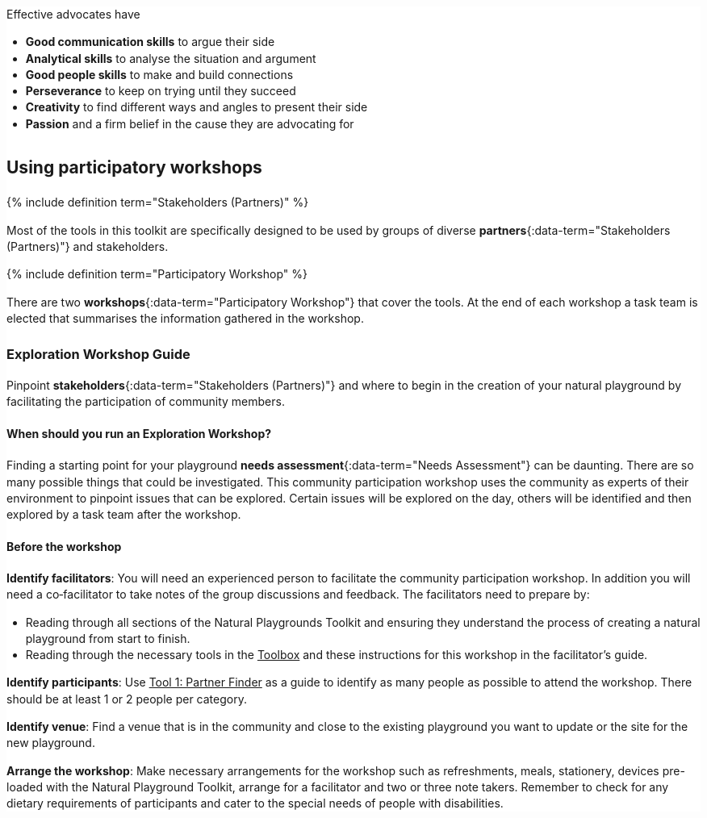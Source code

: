 Effective advocates have

-   **Good communication skills** to argue their side
-   **Analytical skills** to analyse the situation and argument
-   **Good people skills** to make and build connections
-   **Perseverance** to keep on trying until they succeed
-   **Creativity** to find different ways and angles to present their side
-   **Passion** and a firm belief in the cause they are advocating for

## Using participatory workshops

{% include definition term="Stakeholders (Partners)" %}

Most of the tools in this toolkit are specifically designed to be used by groups of diverse **partners**{:data-term="Stakeholders (Partners)"} and stakeholders.

{% include definition term="Participatory Workshop" %}

There are two **workshops**{:data-term="Participatory Workshop"} that cover the tools. At the end of each workshop a task team is elected that summarises the information gathered in the workshop.

### Exploration Workshop Guide

Pinpoint **stakeholders**{:data-term="Stakeholders (Partners)"} and where to begin in the creation of your natural playground by facilitating the participation of community members.

#### When should you run an Exploration Workshop?

Finding a starting point for your playground **needs assessment**{:data-term="Needs Assessment"} can be daunting. There are so many possible things that could be investigated. This community participation workshop uses the community as experts of their environment to pinpoint issues that can be explored. Certain issues will be explored on the day, others will be identified and then explored by a task team after the workshop.

#### Before the workshop

**Identify facilitators**: You will need an experienced person to facilitate the community participation workshop. In addition you will need a co‐facilitator to take notes of the group discussions and feedback. The facilitators need to prepare by:

-   Reading through all sections of the Natural Playgrounds Toolkit and ensuring they understand the process of creating a natural playground from start to finish.
-   Reading through the necessary tools in the [Toolbox](06-00.html) and these instructions for this workshop in the facilitator’s guide.

**Identify participants**: Use [Tool 1: Partner Finder](06-01.html) as a guide to identify as many people as possible to attend the workshop. There should be at least 1 or 2 people per category.

**Identify venue**: Find a venue that is in the community and close to the existing playground you want to update or the site for the new playground.

**Arrange the workshop**: Make necessary arrangements for the workshop such as refreshments, meals, stationery, devices pre-loaded with the Natural Playground Toolkit, arrange for a facilitator and two or three note takers. Remember to check for any dietary requirements of participants and cater to the special needs of people with disabilities.
